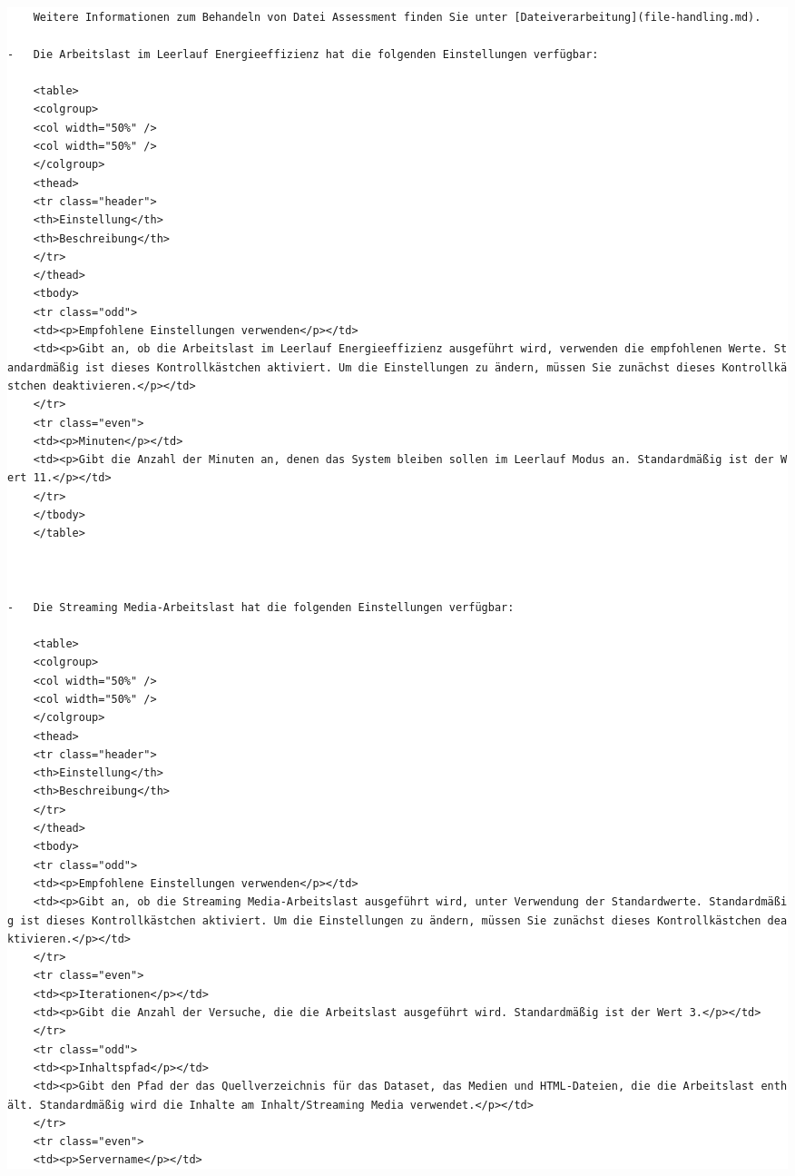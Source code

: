          

        Weitere Informationen zum Behandeln von Datei Assessment finden Sie unter [Dateiverarbeitung](file-handling.md).

    -   Die Arbeitslast im Leerlauf Energieeffizienz hat die folgenden Einstellungen verfügbar:

        <table>
        <colgroup>
        <col width="50%" />
        <col width="50%" />
        </colgroup>
        <thead>
        <tr class="header">
        <th>Einstellung</th>
        <th>Beschreibung</th>
        </tr>
        </thead>
        <tbody>
        <tr class="odd">
        <td><p>Empfohlene Einstellungen verwenden</p></td>
        <td><p>Gibt an, ob die Arbeitslast im Leerlauf Energieeffizienz ausgeführt wird, verwenden die empfohlenen Werte. Standardmäßig ist dieses Kontrollkästchen aktiviert. Um die Einstellungen zu ändern, müssen Sie zunächst dieses Kontrollkästchen deaktivieren.</p></td>
        </tr>
        <tr class="even">
        <td><p>Minuten</p></td>
        <td><p>Gibt die Anzahl der Minuten an, denen das System bleiben sollen im Leerlauf Modus an. Standardmäßig ist der Wert 11.</p></td>
        </tr>
        </tbody>
        </table>

         

    -   Die Streaming Media-Arbeitslast hat die folgenden Einstellungen verfügbar:

        <table>
        <colgroup>
        <col width="50%" />
        <col width="50%" />
        </colgroup>
        <thead>
        <tr class="header">
        <th>Einstellung</th>
        <th>Beschreibung</th>
        </tr>
        </thead>
        <tbody>
        <tr class="odd">
        <td><p>Empfohlene Einstellungen verwenden</p></td>
        <td><p>Gibt an, ob die Streaming Media-Arbeitslast ausgeführt wird, unter Verwendung der Standardwerte. Standardmäßig ist dieses Kontrollkästchen aktiviert. Um die Einstellungen zu ändern, müssen Sie zunächst dieses Kontrollkästchen deaktivieren.</p></td>
        </tr>
        <tr class="even">
        <td><p>Iterationen</p></td>
        <td><p>Gibt die Anzahl der Versuche, die die Arbeitslast ausgeführt wird. Standardmäßig ist der Wert 3.</p></td>
        </tr>
        <tr class="odd">
        <td><p>Inhaltspfad</p></td>
        <td><p>Gibt den Pfad der das Quellverzeichnis für das Dataset, das Medien und HTML-Dateien, die die Arbeitslast enthält. Standardmäßig wird die Inhalte am Inhalt/Streaming Media verwendet.</p></td>
        </tr>
        <tr class="even">
        <td><p>Servername</p></td>